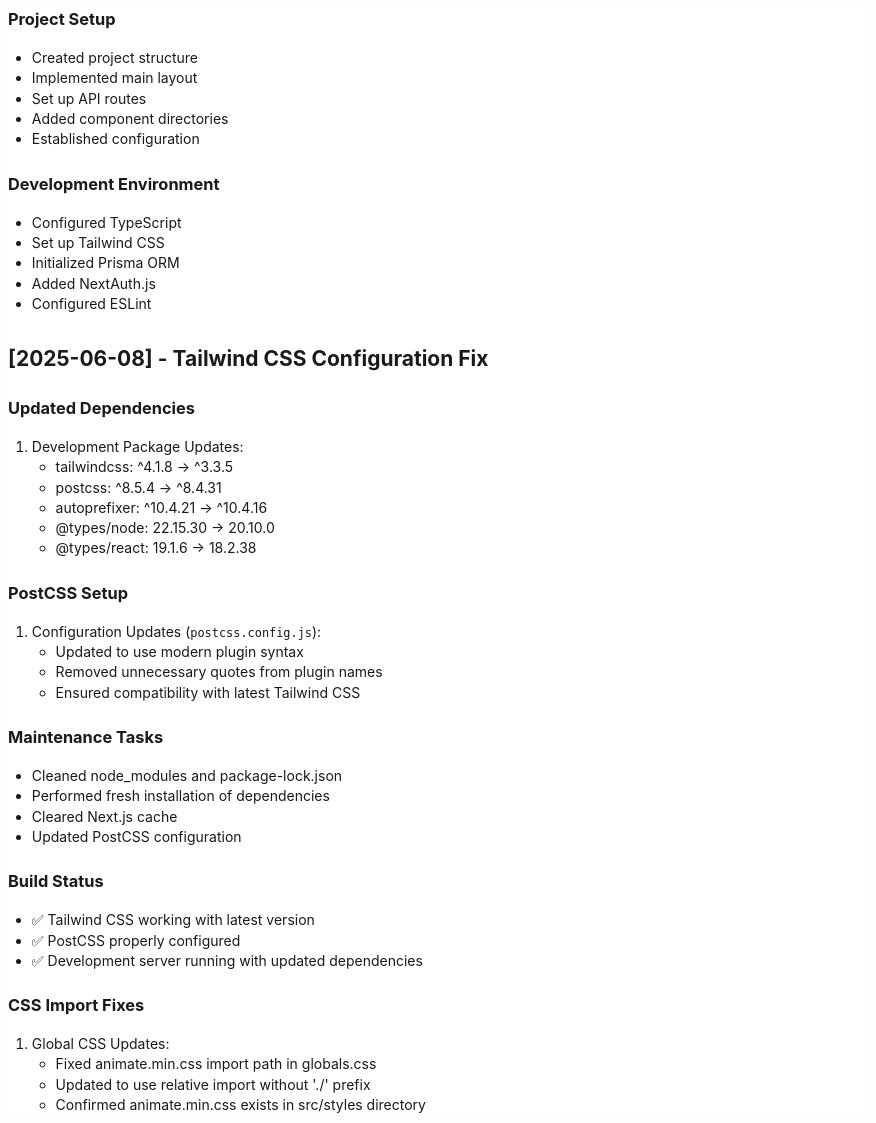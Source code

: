 ### Project Setup

- Created project structure
- Implemented main layout
- Set up API routes
- Added component directories
- Established configuration

### Development Environment

- Configured TypeScript
- Set up Tailwind CSS
- Initialized Prisma ORM
- Added NextAuth.js
- Configured ESLint

## [2025-06-08] - Tailwind CSS Configuration Fix

### Updated Dependencies

1. Development Package Updates:
   - tailwindcss: ^4.1.8 -> ^3.3.5
   - postcss: ^8.5.4 -> ^8.4.31
   - autoprefixer: ^10.4.21 -> ^10.4.16
   - @types/node: 22.15.30 -> 20.10.0
   - @types/react: 19.1.6 -> 18.2.38

### PostCSS Setup

1. Configuration Updates (`postcss.config.js`):
   - Updated to use modern plugin syntax
   - Removed unnecessary quotes from plugin names
   - Ensured compatibility with latest Tailwind CSS

### Maintenance Tasks

- Cleaned node_modules and package-lock.json
- Performed fresh installation of dependencies
- Cleared Next.js cache
- Updated PostCSS configuration

### Build Status

- ✅ Tailwind CSS working with latest version
- ✅ PostCSS properly configured
- ✅ Development server running with updated dependencies

### CSS Import Fixes

1. Global CSS Updates:
   - Fixed animate.min.css import path in globals.css
   - Updated to use relative import without './' prefix
   - Confirmed animate.min.css exists in src/styles directory
